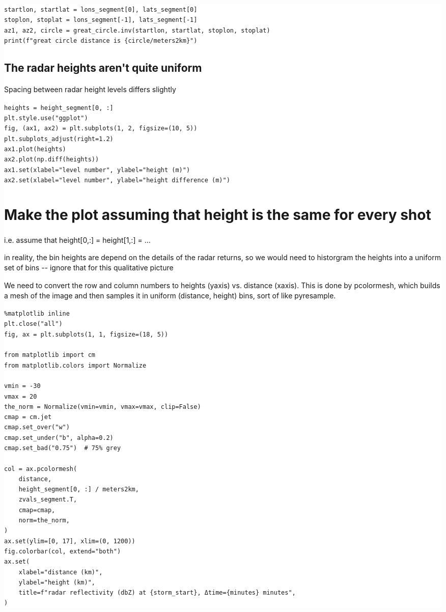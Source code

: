```{code-cell}
startlon, startlat = lons_segment[0], lats_segment[0]
stoplon, stoplat = lons_segment[-1], lats_segment[-1]
az1, az2, circle = great_circle.inv(startlon, startlat, stoplon, stoplat)
print(f"great circle distance is {circle/meters2km}")
```

## The radar heights aren't quite uniform

Spacing between radar height levels differs slightly

```{code-cell}
heights = height_segment[0, :]
plt.style.use("ggplot")
fig, (ax1, ax2) = plt.subplots(1, 2, figsize=(10, 5))
plt.subplots_adjust(right=1.2)
ax1.plot(heights)
ax2.plot(np.diff(heights))
ax1.set(xlabel="level number", ylabel="height (m)")
ax2.set(xlabel="level number", ylabel="height difference (m)")
```

# Make the plot assuming that height is the same for every shot

i.e. assume that height[0,:] = height[1,:] = ...

in reality, the bin heights are depend on the details of the radar returns, so
we would need to historgram the heights into a uniform set of bins -- ignore that for this qualitative picture

We need to convert the row and column numbers to heights (yaxis) vs. distance (xaxis).  This is
done by pcolormesh, which builds a mesh of the image and then samples it in uniform
(distance, height) bins, sort of like pyresample.


```{code-cell}
%matplotlib inline
plt.close("all")
fig, ax = plt.subplots(1, 1, figsize=(18, 5))

from matplotlib import cm
from matplotlib.colors import Normalize

vmin = -30
vmax = 20
the_norm = Normalize(vmin=vmin, vmax=vmax, clip=False)
cmap = cm.jet
cmap.set_over("w")
cmap.set_under("b", alpha=0.2)
cmap.set_bad("0.75")  # 75% grey

col = ax.pcolormesh(
    distance,
    height_segment[0, :] / meters2km,
    zvals_segment.T,
    cmap=cmap,
    norm=the_norm,
)
ax.set(ylim=[0, 17], xlim=(0, 1200))
fig.colorbar(col, extend="both")
ax.set(
    xlabel="distance (km)",
    ylabel="height (km)",
    title=f"radar reflectivity (dbZ) at {storm_start}, Δtime={minutes} minutes",
)
```